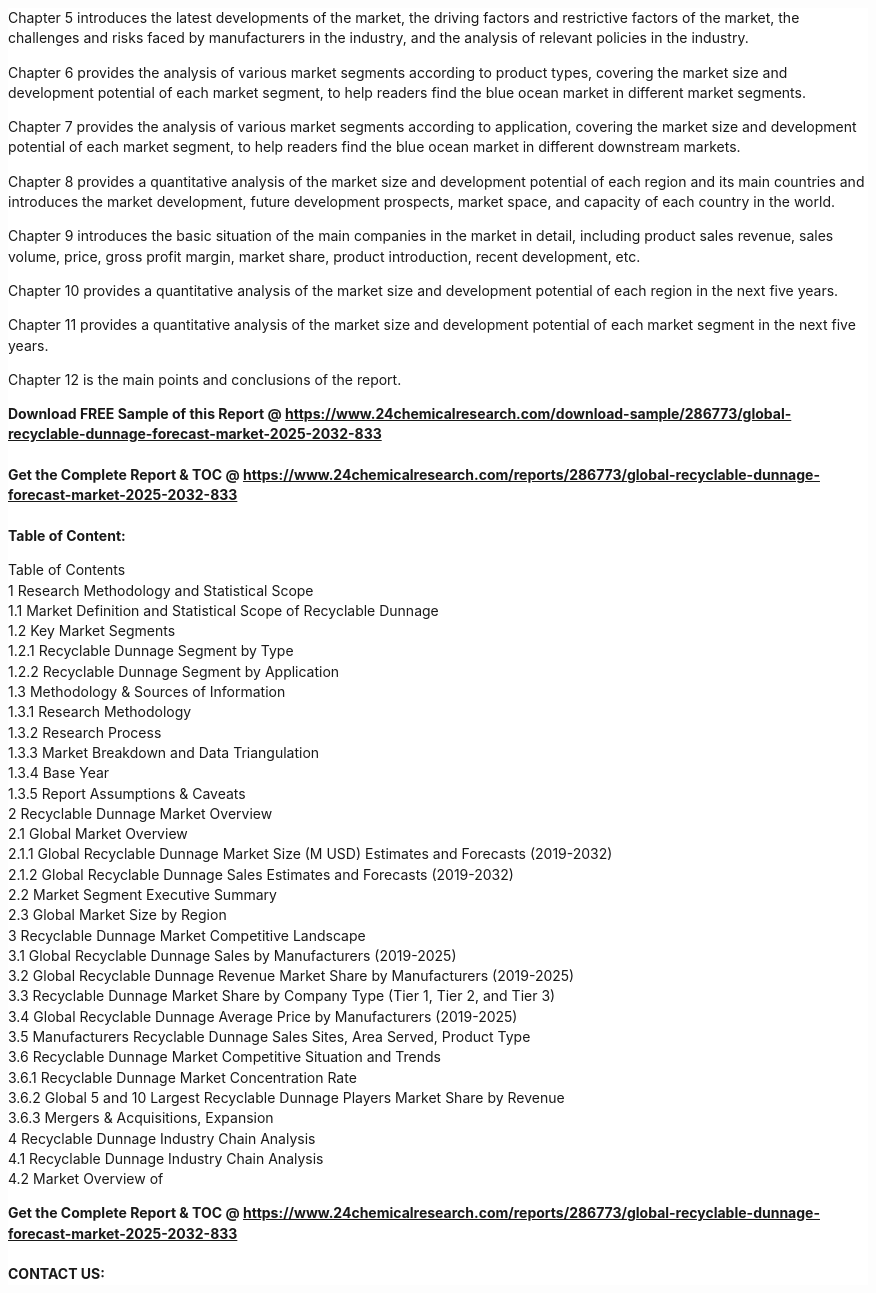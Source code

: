 Chapter 5 introduces the latest developments of the market, the driving factors and restrictive factors of the market, the challenges and risks faced by manufacturers in the industry, and the analysis of relevant policies in the industry.</p><p>
Chapter 6 provides the analysis of various market segments according to product types, covering the market size and development potential of each market segment, to help readers find the blue ocean market in different market segments.</p><p>
Chapter 7 provides the analysis of various market segments according to application, covering the market size and development potential of each market segment, to help readers find the blue ocean market in different downstream markets.</p><p>
Chapter 8 provides a quantitative analysis of the market size and development potential of each region and its main countries and introduces the market development, future development prospects, market space, and capacity of each country in the world.</p><p>
Chapter 9 introduces the basic situation of the main companies in the market in detail, including product sales revenue, sales volume, price, gross profit margin, market share, product introduction, recent development, etc.</p><p>
Chapter 10 provides a quantitative analysis of the market size and development potential of each region in the next five years.</p><p>
Chapter 11 provides a quantitative analysis of the market size and development potential of each market segment in the next five years.</p><p>
Chapter 12 is the main points and conclusions of the report.</p><div><b>Download FREE Sample of this Report @ 
            <a href="https://www.24chemicalresearch.com/download-sample/286773/global-recyclable-dunnage-forecast-market-2025-2032-833">
            https://www.24chemicalresearch.com/download-sample/286773/global-recyclable-dunnage-forecast-market-2025-2032-833</a></b></div><br><div><b>Get the Complete Report & TOC @ 
            <a href="https://www.24chemicalresearch.com/reports/286773/global-recyclable-dunnage-forecast-market-2025-2032-833">
            https://www.24chemicalresearch.com/reports/286773/global-recyclable-dunnage-forecast-market-2025-2032-833</a></b></div><br>
            <b>Table of Content:</b><p>Table of Contents<br />
1 Research Methodology and Statistical Scope<br />
1.1 Market Definition and Statistical Scope of Recyclable Dunnage<br />
1.2 Key Market Segments<br />
1.2.1 Recyclable Dunnage Segment by Type<br />
1.2.2 Recyclable Dunnage Segment by Application<br />
1.3 Methodology & Sources of Information<br />
1.3.1 Research Methodology<br />
1.3.2 Research Process<br />
1.3.3 Market Breakdown and Data Triangulation<br />
1.3.4 Base Year<br />
1.3.5 Report Assumptions & Caveats<br />
2 Recyclable Dunnage Market Overview<br />
2.1 Global Market Overview<br />
2.1.1 Global Recyclable Dunnage Market Size (M USD) Estimates and Forecasts (2019-2032)<br />
2.1.2 Global Recyclable Dunnage Sales Estimates and Forecasts (2019-2032)<br />
2.2 Market Segment Executive Summary<br />
2.3 Global Market Size by Region<br />
3 Recyclable Dunnage Market Competitive Landscape<br />
3.1 Global Recyclable Dunnage Sales by Manufacturers (2019-2025)<br />
3.2 Global Recyclable Dunnage Revenue Market Share by Manufacturers (2019-2025)<br />
3.3 Recyclable Dunnage Market Share by Company Type (Tier 1, Tier 2, and Tier 3)<br />
3.4 Global Recyclable Dunnage Average Price by Manufacturers (2019-2025)<br />
3.5 Manufacturers Recyclable Dunnage Sales Sites, Area Served, Product Type<br />
3.6 Recyclable Dunnage Market Competitive Situation and Trends<br />
3.6.1 Recyclable Dunnage Market Concentration Rate<br />
3.6.2 Global 5 and 10 Largest Recyclable Dunnage Players Market Share by Revenue<br />
3.6.3 Mergers & Acquisitions, Expansion<br />
4 Recyclable Dunnage Industry Chain Analysis<br />
4.1 Recyclable Dunnage Industry Chain Analysis<br />
4.2 Market Overview of</p><div><b>Get the Complete Report & TOC @ 
            <a href="https://www.24chemicalresearch.com/reports/286773/global-recyclable-dunnage-forecast-market-2025-2032-833">
            https://www.24chemicalresearch.com/reports/286773/global-recyclable-dunnage-forecast-market-2025-2032-833</a></b></div><br><b>CONTACT US:</b><br>